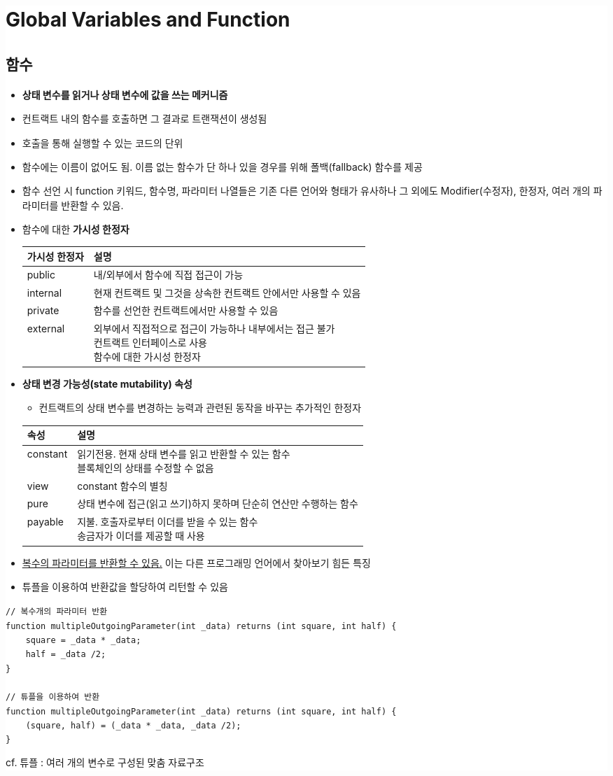 # Global Variables and Function

## 함수
- **상태 변수를 읽거나 상태 변수에 값을 쓰는 메커니즘**
- 컨트랙트 내의 함수를 호출하면 그 결과로 트랜잭션이 생성됨
- 호출을 통해 실행할 수 있는 코드의 단위
- 함수에는 이름이 없어도 됨. 이름 없는 함수가 단 하나 있을 경우를 위해 폴백(fallback) 함수를 제공
- 함수 선언 시 function 키워드, 함수명, 파라미터 나열들은 기존 다른 언어와 형태가 유사하나 그 외에도 Modifier(수정자), 한정자, 여러 개의 파라미터를 반환할 수 있음.
- 함수에 대한 **가시성 한정자**

  |가시성 한정자|설명|
  |------|----------|
  |public|내/외부에서 함수에 직접 접근이 가능|
  |internal|현재 컨트랙트 및 그것을 상속한 컨트랙트 안에서만 사용할 수 있음|
  |private|함수를 선언한 컨트랙트에서만 사용할 수 있음|
  |external|외부에서 직접적으로 접근이 가능하나 내부에서는 접근 불가<br>컨트랙트 인터페이스로 사용<br>함수에 대한 가시성 한정자|


- **상태 변경 가능성(state mutability) 속성**
  - 컨트랙트의 상태 변수를 변경하는 능력과 관련된 동작을 바꾸는 추가적인 한정자

  |속성|설명|
  |---|----|
  |constant|읽기전용. 현재 상태 변수를 읽고 반환할 수 있는 함수<br>블록체인의 상태를 수정할 수 없음|
  |view|constant 함수의 별칭|
  |pure| 상태 변수에 접근(읽고 쓰기)하지 못하며 단순히 연산만 수행하는 함수|
  |payable| 지불. 호출자로부터 이더를 받을 수 있는 함수<br>송금자가 이더를 제공할 때 사용|

- <U>복수의 파라미터를 반환할 수 있음.</U> 이는 다른 프로그래밍 언어에서 찾아보기 힘든 특징
- 튜플을 이용하여 반환값을 할당하여 리턴할 수 있음

```solidity
// 복수개의 파라미터 반환
function multipleOutgoingParameter(int _data) returns (int square, int half) {
	square = _data * _data;
	half = _data /2;
}

// 튜플을 이용하여 반환
function multipleOutgoingParameter(int _data) returns (int square, int half) {
	(square, half) = (_data * _data, _data /2);
}
```

cf. 튜플 : 여러 개의 변수로 구성된 맞춤 자료구조
